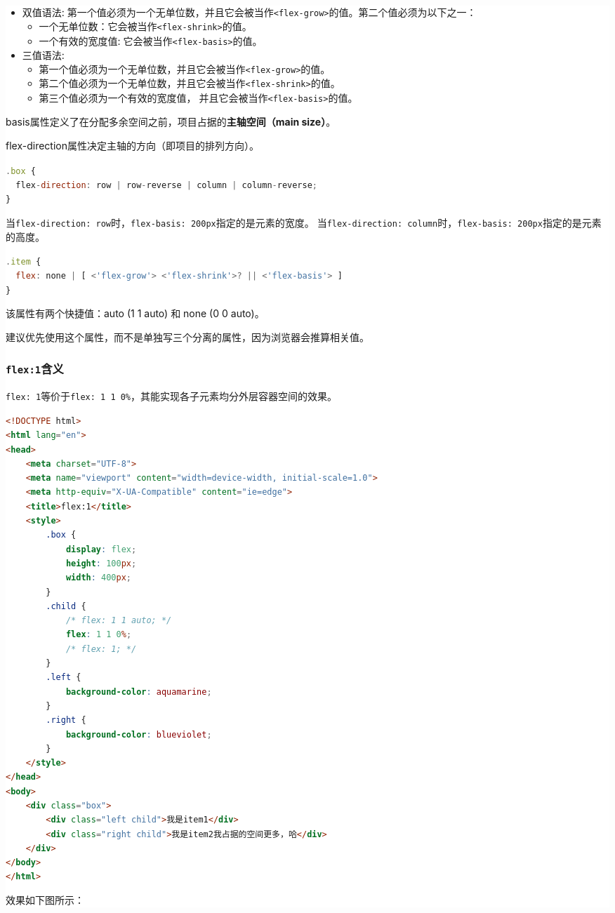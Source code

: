 * 双值语法: 第一个值必须为一个无单位数，并且它会被当作`<flex-grow>`的值。第二个值必须为以下之一：
    * 一个无单位数：它会被当作`<flex-shrink>`的值。
    * 一个有效的宽度值: 它会被当作`<flex-basis>`的值。
* 三值语法:
    * 第一个值必须为一个无单位数，并且它会被当作`<flex-grow>`的值。
    * 第二个值必须为一个无单位数，并且它会被当作`<flex-shrink>`的值。
    * 第三个值必须为一个有效的宽度值， 并且它会被当作`<flex-basis>`的值。

basis属性定义了在分配多余空间之前，项目占据的**主轴空间（main size）**。

flex-direction属性决定主轴的方向（即项目的排列方向）。
```js
.box {
  flex-direction: row | row-reverse | column | column-reverse;
}
```
当`flex-direction: row`时，`flex-basis: 200px`指定的是元素的宽度。
当`flex-direction: column`时，`flex-basis: 200px`指定的是元素的高度。

```js
.item {
  flex: none | [ <'flex-grow'> <'flex-shrink'>? || <'flex-basis'> ]
}
```
该属性有两个快捷值：auto (1 1 auto) 和 none (0 0 auto)。

建议优先使用这个属性，而不是单独写三个分离的属性，因为浏览器会推算相关值。
### `flex:1`含义
`flex: 1`等价于`flex: 1 1 0%`，其能实现各子元素均分外层容器空间的效果。
```html
<!DOCTYPE html>
<html lang="en">
<head>
    <meta charset="UTF-8">
    <meta name="viewport" content="width=device-width, initial-scale=1.0">
    <meta http-equiv="X-UA-Compatible" content="ie=edge">
    <title>flex:1</title>
    <style>
        .box {
            display: flex;
            height: 100px;
            width: 400px;
        }
        .child {
            /* flex: 1 1 auto; */
            flex: 1 1 0%;
            /* flex: 1; */
        }
        .left {
            background-color: aquamarine;
        }
        .right {
            background-color: blueviolet;
        }
    </style>
</head>
<body>
    <div class="box">
        <div class="left child">我是item1</div>
        <div class="right child">我是item2我占据的空间更多，哈</div>
    </div>
</body>
</html>
```
效果如下图所示：